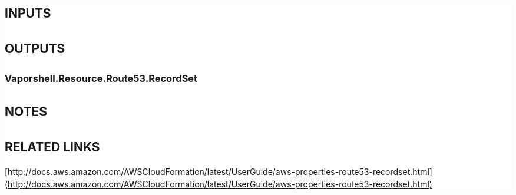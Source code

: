 ## INPUTS

## OUTPUTS

### Vaporshell.Resource.Route53.RecordSet
## NOTES

## RELATED LINKS

[http://docs.aws.amazon.com/AWSCloudFormation/latest/UserGuide/aws-properties-route53-recordset.html](http://docs.aws.amazon.com/AWSCloudFormation/latest/UserGuide/aws-properties-route53-recordset.html)

